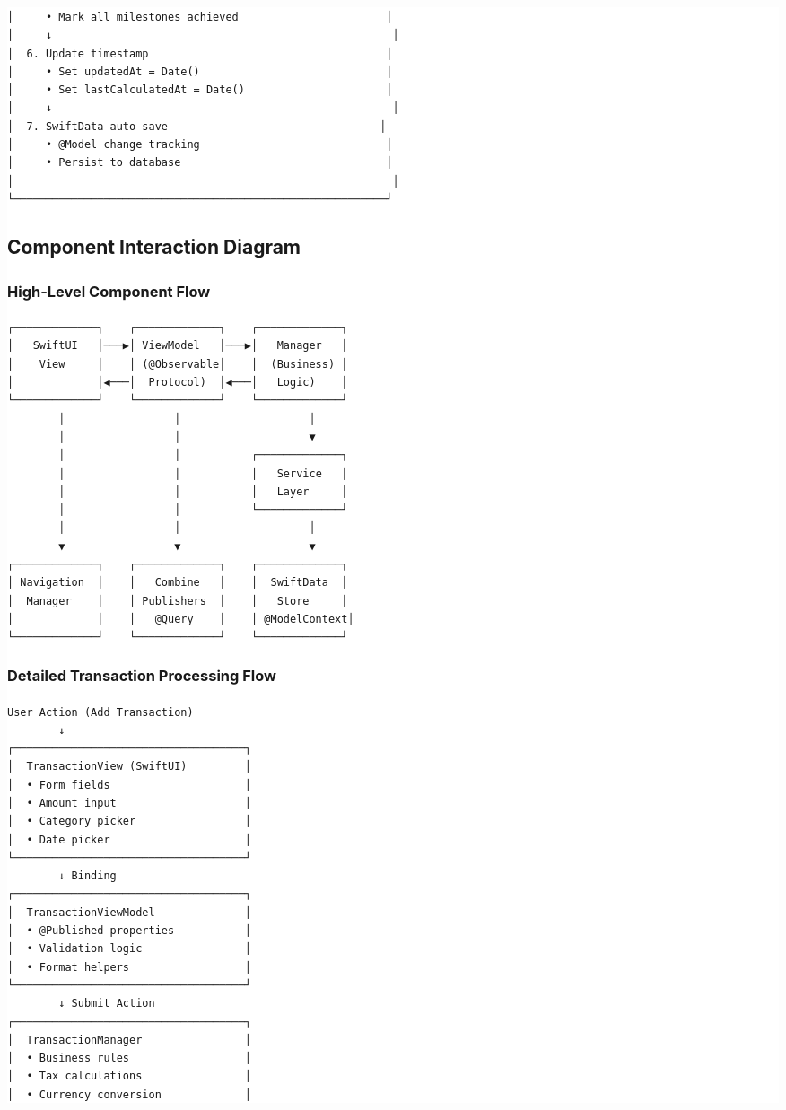 ```
│     • Mark all milestones achieved                       │
│     ↓                                                     │
│  6. Update timestamp                                     │
│     • Set updatedAt = Date()                             │
│     • Set lastCalculatedAt = Date()                      │
│     ↓                                                     │
│  7. SwiftData auto-save                                 │
│     • @Model change tracking                             │
│     • Persist to database                                │
│                                                           │
└──────────────────────────────────────────────────────────┘
```

## Component Interaction Diagram

### High-Level Component Flow

```
┌─────────────┐    ┌─────────────┐    ┌─────────────┐
│   SwiftUI   │───▶│ ViewModel   │───▶│   Manager   │
│    View     │    │ (@Observable│    │  (Business) │
│             │◀───│  Protocol)  │◀───│   Logic)    │
└─────────────┘    └─────────────┘    └─────────────┘
        │                 │                    │
        │                 │                    ▼
        │                 │           ┌─────────────┐
        │                 │           │   Service   │
        │                 │           │   Layer     │
        │                 │           └─────────────┘
        │                 │                    │
        ▼                 ▼                    ▼
┌─────────────┐    ┌─────────────┐    ┌─────────────┐
│ Navigation  │    │   Combine   │    │  SwiftData  │
│  Manager    │    │ Publishers  │    │   Store     │
│             │    │   @Query    │    │ @ModelContext│
└─────────────┘    └─────────────┘    └─────────────┘
```

### Detailed Transaction Processing Flow

```
User Action (Add Transaction)
        ↓
┌────────────────────────────────────┐
│  TransactionView (SwiftUI)         │
│  • Form fields                     │
│  • Amount input                    │
│  • Category picker                 │
│  • Date picker                     │
└────────────────────────────────────┘
        ↓ Binding
┌────────────────────────────────────┐
│  TransactionViewModel              │
│  • @Published properties           │
│  • Validation logic                │
│  • Format helpers                  │
└────────────────────────────────────┘
        ↓ Submit Action
┌────────────────────────────────────┐
│  TransactionManager                │
│  • Business rules                  │
│  • Tax calculations                │
│  • Currency conversion             │
```
